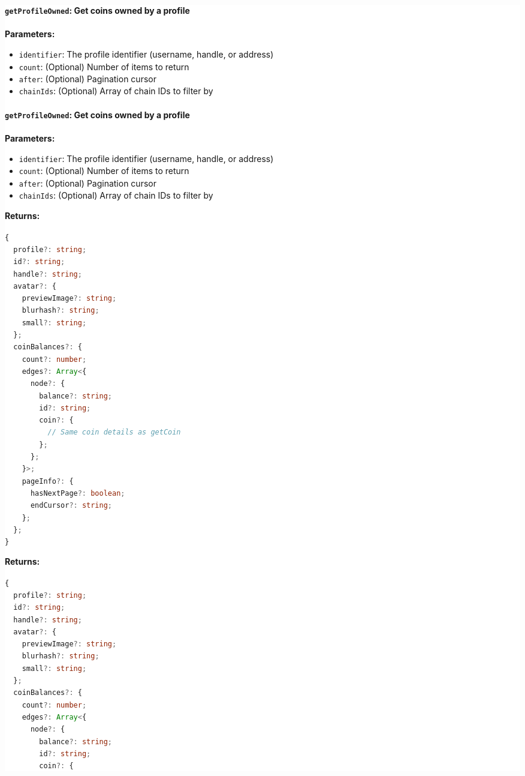 #### `getProfileOwned`: Get coins owned by a profile

**Parameters:**

- `identifier`: The profile identifier (username, handle, or address)
- `count`: (Optional) Number of items to return
- `after`: (Optional) Pagination cursor
- `chainIds`: (Optional) Array of chain IDs to filter by
#### `getProfileOwned`: Get coins owned by a profile

**Parameters:**

- `identifier`: The profile identifier (username, handle, or address)
- `count`: (Optional) Number of items to return
- `after`: (Optional) Pagination cursor
- `chainIds`: (Optional) Array of chain IDs to filter by

**Returns:**

```typescript
{
  profile?: string;
  id?: string;
  handle?: string;
  avatar?: {
    previewImage?: string;
    blurhash?: string;
    small?: string;
  };
  coinBalances?: {
    count?: number;
    edges?: Array<{
      node?: {
        balance?: string;
        id?: string;
        coin?: {
          // Same coin details as getCoin
        };
      };
    }>;
    pageInfo?: {
      hasNextPage?: boolean;
      endCursor?: string;
    };
  };
}
```
**Returns:**

```typescript
{
  profile?: string;
  id?: string;
  handle?: string;
  avatar?: {
    previewImage?: string;
    blurhash?: string;
    small?: string;
  };
  coinBalances?: {
    count?: number;
    edges?: Array<{
      node?: {
        balance?: string;
        id?: string;
        coin?: {
```